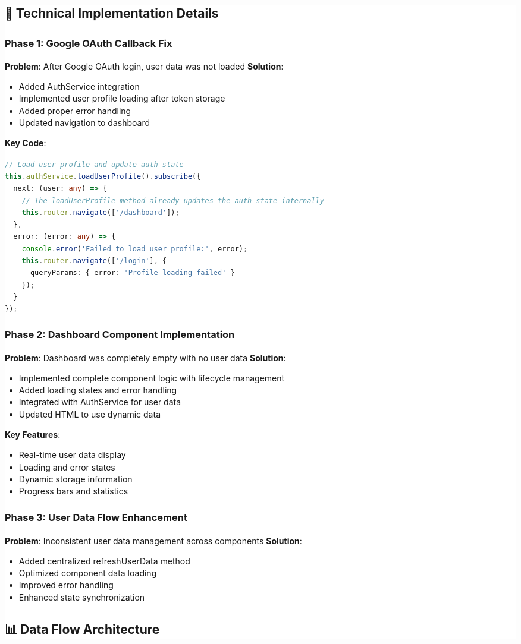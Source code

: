 ## 🔧 Technical Implementation Details

### Phase 1: Google OAuth Callback Fix
**Problem**: After Google OAuth login, user data was not loaded
**Solution**: 
- Added AuthService integration
- Implemented user profile loading after token storage
- Added proper error handling
- Updated navigation to dashboard

**Key Code**:
```typescript
// Load user profile and update auth state
this.authService.loadUserProfile().subscribe({
  next: (user: any) => {
    // The loadUserProfile method already updates the auth state internally
    this.router.navigate(['/dashboard']);
  },
  error: (error: any) => {
    console.error('Failed to load user profile:', error);
    this.router.navigate(['/login'], { 
      queryParams: { error: 'Profile loading failed' } 
    });
  }
});
```

### Phase 2: Dashboard Component Implementation
**Problem**: Dashboard was completely empty with no user data
**Solution**:
- Implemented complete component logic with lifecycle management
- Added loading states and error handling
- Integrated with AuthService for user data
- Updated HTML to use dynamic data

**Key Features**:
- Real-time user data display
- Loading and error states
- Dynamic storage information
- Progress bars and statistics

### Phase 3: User Data Flow Enhancement
**Problem**: Inconsistent user data management across components
**Solution**:
- Added centralized refreshUserData method
- Optimized component data loading
- Improved error handling
- Enhanced state synchronization

## 📊 Data Flow Architecture
